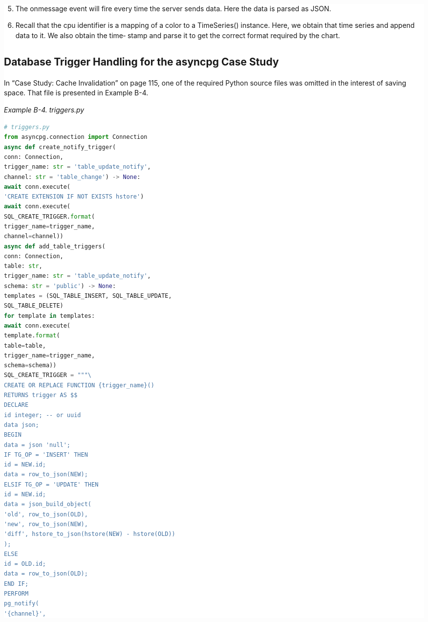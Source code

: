 5. The onmessage event will fire every time the server sends data. Here the data is
parsed as JSON.

6. Recall that the cpu identifier is a mapping of a color to a TimeSeries() instance.
Here, we obtain that time series and append data to it. We also obtain the time‐
stamp and parse it to get the correct format required by the chart.

## Database Trigger Handling for the asyncpg Case Study

In “Case Study: Cache Invalidation” on page 115, one of the required Python source
files was omitted in the interest of saving space. That file is presented in Example B-4.

*Example B-4. triggers.py*

```python
# triggers.py
from asyncpg.connection import Connection
async def create_notify_trigger(
conn: Connection,
trigger_name: str = 'table_update_notify',
channel: str = 'table_change') -> None:
await conn.execute(
'CREATE EXTENSION IF NOT EXISTS hstore')
await conn.execute(
SQL_CREATE_TRIGGER.format(
trigger_name=trigger_name,
channel=channel))
async def add_table_triggers(
conn: Connection,
table: str,
trigger_name: str = 'table_update_notify',
schema: str = 'public') -> None:
templates = (SQL_TABLE_INSERT, SQL_TABLE_UPDATE,
SQL_TABLE_DELETE)
for template in templates:
await conn.execute(
template.format(
table=table,
trigger_name=trigger_name,
schema=schema))
SQL_CREATE_TRIGGER = """\
CREATE OR REPLACE FUNCTION {trigger_name}()
RETURNS trigger AS $$
DECLARE
id integer; -- or uuid
data json;
BEGIN
data = json 'null';
IF TG_OP = 'INSERT' THEN
id = NEW.id;
data = row_to_json(NEW);
ELSIF TG_OP = 'UPDATE' THEN
id = NEW.id;
data = json_build_object(
'old', row_to_json(OLD),
'new', row_to_json(NEW),
'diff', hstore_to_json(hstore(NEW) - hstore(OLD))
);
ELSE
id = OLD.id;
data = row_to_json(OLD);
END IF;
PERFORM
pg_notify(
'{channel}',
```